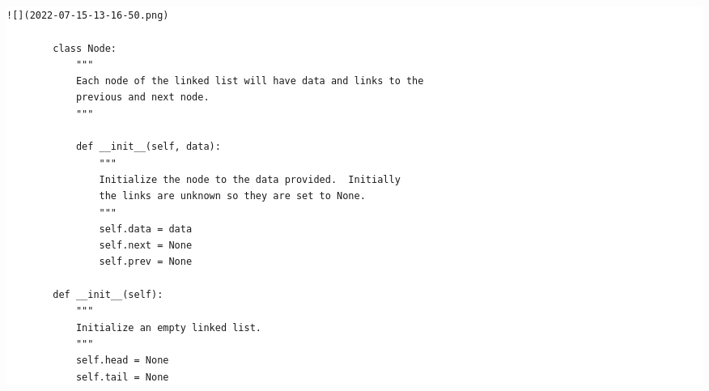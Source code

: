     ![](2022-07-15-13-16-50.png)

            class Node:
                """
                Each node of the linked list will have data and links to the 
                previous and next node. 
                """

                def __init__(self, data):
                    """ 
                    Initialize the node to the data provided.  Initially
                    the links are unknown so they are set to None.
                    """
                    self.data = data
                    self.next = None
                    self.prev = None

            def __init__(self):
                """
                Initialize an empty linked list.
                """
                self.head = None
                self.tail = None
